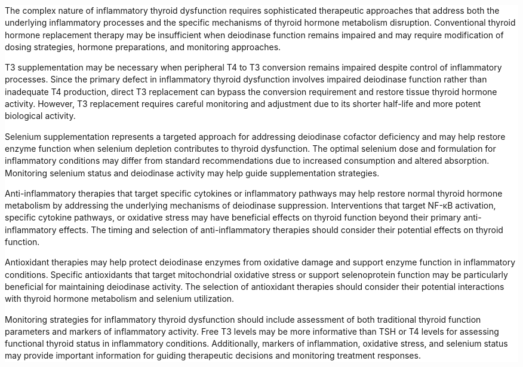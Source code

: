 The complex nature of inflammatory thyroid dysfunction requires sophisticated therapeutic approaches that address both the underlying inflammatory processes and the specific mechanisms of thyroid hormone metabolism disruption. Conventional thyroid hormone replacement therapy may be insufficient when deiodinase function remains impaired and may require modification of dosing strategies, hormone preparations, and monitoring approaches.

T3 supplementation may be necessary when peripheral T4 to T3 conversion remains impaired despite control of inflammatory processes. Since the primary defect in inflammatory thyroid dysfunction involves impaired deiodinase function rather than inadequate T4 production, direct T3 replacement can bypass the conversion requirement and restore tissue thyroid hormone activity. However, T3 replacement requires careful monitoring and adjustment due to its shorter half-life and more potent biological activity.

Selenium supplementation represents a targeted approach for addressing deiodinase cofactor deficiency and may help restore enzyme function when selenium depletion contributes to thyroid dysfunction. The optimal selenium dose and formulation for inflammatory conditions may differ from standard recommendations due to increased consumption and altered absorption. Monitoring selenium status and deiodinase activity may help guide supplementation strategies.

Anti-inflammatory therapies that target specific cytokines or inflammatory pathways may help restore normal thyroid hormone metabolism by addressing the underlying mechanisms of deiodinase suppression. Interventions that target NF-κB activation, specific cytokine pathways, or oxidative stress may have beneficial effects on thyroid function beyond their primary anti-inflammatory effects. The timing and selection of anti-inflammatory therapies should consider their potential effects on thyroid function.

Antioxidant therapies may help protect deiodinase enzymes from oxidative damage and support enzyme function in inflammatory conditions. Specific antioxidants that target mitochondrial oxidative stress or support selenoprotein function may be particularly beneficial for maintaining deiodinase activity. The selection of antioxidant therapies should consider their potential interactions with thyroid hormone metabolism and selenium utilization.

Monitoring strategies for inflammatory thyroid dysfunction should include assessment of both traditional thyroid function parameters and markers of inflammatory activity. Free T3 levels may be more informative than TSH or T4 levels for assessing functional thyroid status in inflammatory conditions. Additionally, markers of inflammation, oxidative stress, and selenium status may provide important information for guiding therapeutic decisions and monitoring treatment responses.